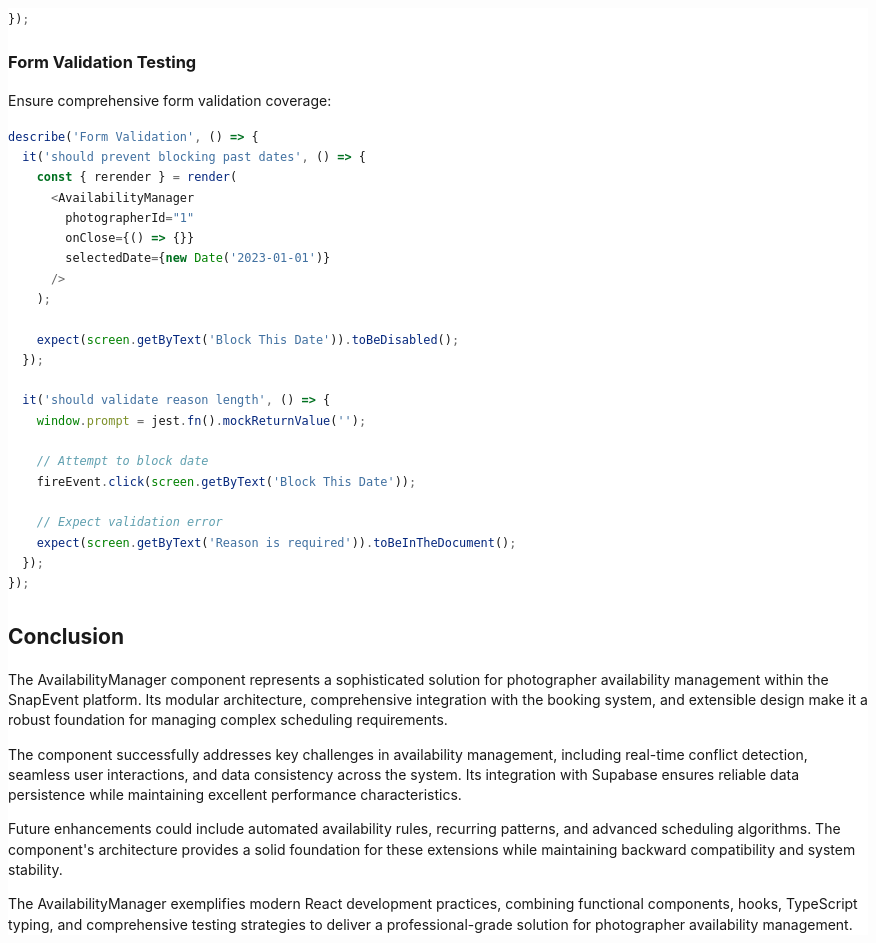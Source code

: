 ```typescript
});
```

### Form Validation Testing

Ensure comprehensive form validation coverage:

```typescript
describe('Form Validation', () => {
  it('should prevent blocking past dates', () => {
    const { rerender } = render(
      <AvailabilityManager 
        photographerId="1" 
        onClose={() => {}} 
        selectedDate={new Date('2023-01-01')} 
      />
    );
    
    expect(screen.getByText('Block This Date')).toBeDisabled();
  });
  
  it('should validate reason length', () => {
    window.prompt = jest.fn().mockReturnValue('');
    
    // Attempt to block date
    fireEvent.click(screen.getByText('Block This Date'));
    
    // Expect validation error
    expect(screen.getByText('Reason is required')).toBeInTheDocument();
  });
});
```

## Conclusion

The AvailabilityManager component represents a sophisticated solution for photographer availability management within the SnapEvent platform. Its modular architecture, comprehensive integration with the booking system, and extensible design make it a robust foundation for managing complex scheduling requirements.

The component successfully addresses key challenges in availability management, including real-time conflict detection, seamless user interactions, and data consistency across the system. Its integration with Supabase ensures reliable data persistence while maintaining excellent performance characteristics.

Future enhancements could include automated availability rules, recurring patterns, and advanced scheduling algorithms. The component's architecture provides a solid foundation for these extensions while maintaining backward compatibility and system stability.

The AvailabilityManager exemplifies modern React development practices, combining functional components, hooks, TypeScript typing, and comprehensive testing strategies to deliver a professional-grade solution for photographer availability management.